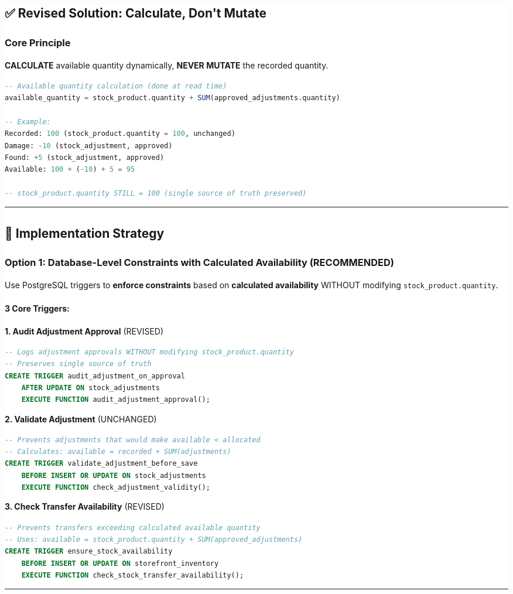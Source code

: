 
## ✅ Revised Solution: Calculate, Don't Mutate

### Core Principle

**CALCULATE** available quantity dynamically, **NEVER MUTATE** the recorded quantity.

```sql
-- Available quantity calculation (done at read time)
available_quantity = stock_product.quantity + SUM(approved_adjustments.quantity)

-- Example:
Recorded: 100 (stock_product.quantity = 100, unchanged)
Damage: -10 (stock_adjustment, approved)
Found: +5 (stock_adjustment, approved)
Available: 100 + (-10) + 5 = 95

-- stock_product.quantity STILL = 100 (single source of truth preserved)
```

---

## 🔧 Implementation Strategy

### Option 1: Database-Level Constraints with Calculated Availability (RECOMMENDED)

Use PostgreSQL triggers to **enforce constraints** based on **calculated availability** WITHOUT modifying `stock_product.quantity`.

#### 3 Core Triggers:

**1. Audit Adjustment Approval** (REVISED)
```sql
-- Logs adjustment approvals WITHOUT modifying stock_product.quantity
-- Preserves single source of truth
CREATE TRIGGER audit_adjustment_on_approval
    AFTER UPDATE ON stock_adjustments
    EXECUTE FUNCTION audit_adjustment_approval();
```

**2. Validate Adjustment** (UNCHANGED)
```sql
-- Prevents adjustments that would make available < allocated
-- Calculates: available = recorded + SUM(adjustments)
CREATE TRIGGER validate_adjustment_before_save
    BEFORE INSERT OR UPDATE ON stock_adjustments
    EXECUTE FUNCTION check_adjustment_validity();
```

**3. Check Transfer Availability** (REVISED)
```sql
-- Prevents transfers exceeding calculated available quantity
-- Uses: available = stock_product.quantity + SUM(approved_adjustments)
CREATE TRIGGER ensure_stock_availability
    BEFORE INSERT OR UPDATE ON storefront_inventory
    EXECUTE FUNCTION check_stock_transfer_availability();
```

---